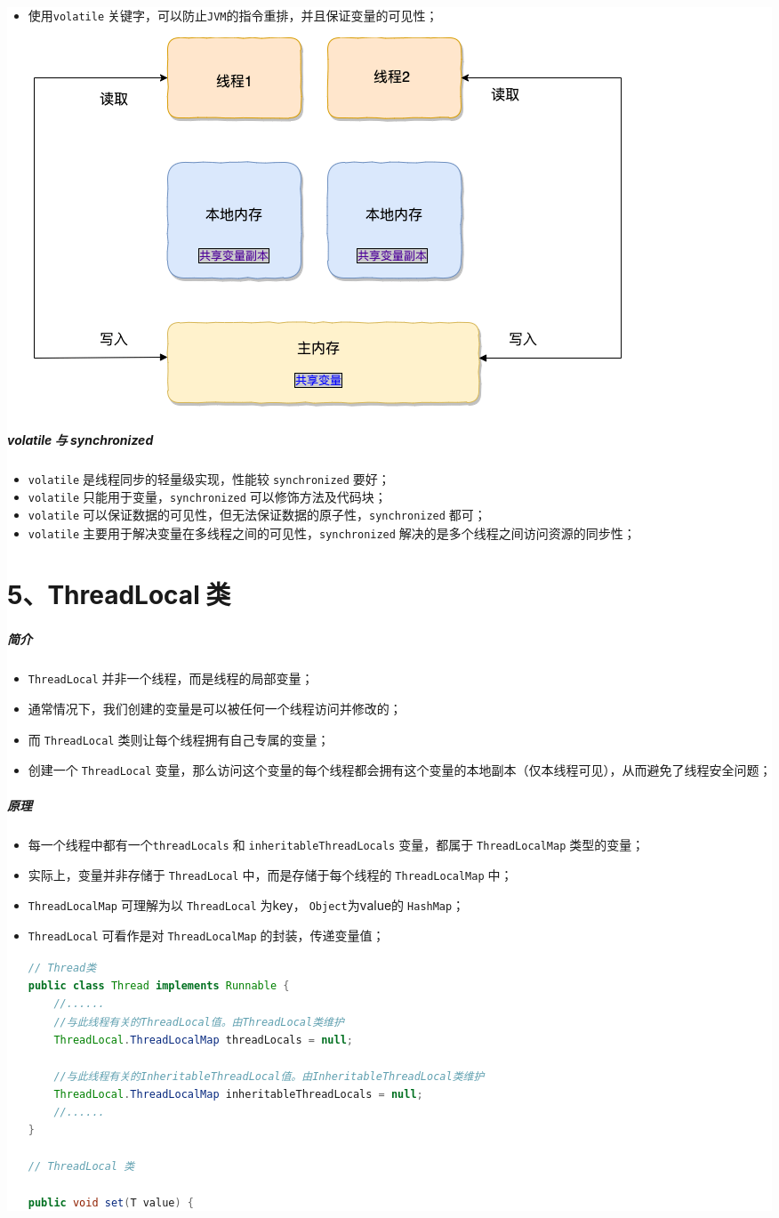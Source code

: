 - 使用`volatile` 关键字，可以防止`JVM`的指令重排，并且保证变量的可见性；

  ![image-20211209214953117](README.assets/image-20211209214953117.png)

##### volatile  与 synchronized

- `volatile` 是线程同步的轻量级实现，性能较 `synchronized` 要好；
- `volatile` 只能用于变量，`synchronized` 可以修饰方法及代码块；
- `volatile` 可以保证数据的可见性，但无法保证数据的原子性，`synchronized` 都可；
- `volatile` 主要用于解决变量在多线程之间的可见性，`synchronized` 解决的是多个线程之间访问资源的同步性；

# 5、ThreadLocal 类

##### 简介

- `ThreadLocal` 并非一个线程，而是线程的局部变量；

- 通常情况下，我们创建的变量是可以被任何一个线程访问并修改的；
- 而 `ThreadLocal` 类则让每个线程拥有自己专属的变量；
- 创建一个 `ThreadLocal` 变量，那么访问这个变量的每个线程都会拥有这个变量的本地副本（仅本线程可见），从而避免了线程安全问题；

#####  原理

- 每一个线程中都有一个`threadLocals` 和 `inheritableThreadLocals` 变量，都属于 `ThreadLocalMap` 类型的变量；

- 实际上，变量并非存储于 `ThreadLocal` 中，而是存储于每个线程的 `ThreadLocalMap` 中；

- `ThreadLocalMap` 可理解为以 `ThreadLocal` 为key， `Object`为value的 `HashMap`；

- `ThreadLocal` 可看作是对 `ThreadLocalMap` 的封装，传递变量值；

  ```java
  // Thread类
  public class Thread implements Runnable {
      //......
      //与此线程有关的ThreadLocal值。由ThreadLocal类维护
      ThreadLocal.ThreadLocalMap threadLocals = null;
  
      //与此线程有关的InheritableThreadLocal值。由InheritableThreadLocal类维护
      ThreadLocal.ThreadLocalMap inheritableThreadLocals = null;
      //......
  }
  
  // ThreadLocal 类
  
  public void set(T value) {
  ```